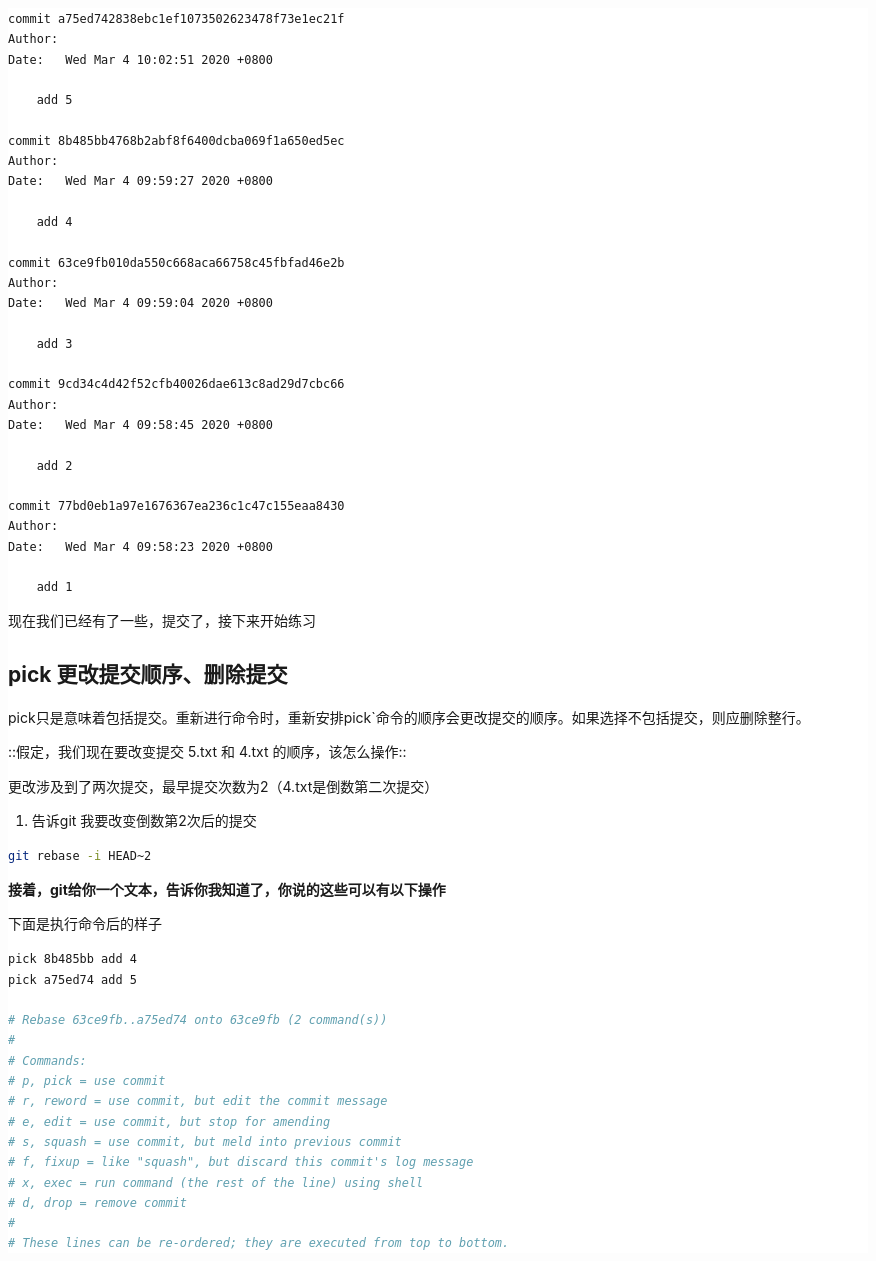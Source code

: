 ```bash
commit a75ed742838ebc1ef1073502623478f73e1ec21f
Author: 
Date:   Wed Mar 4 10:02:51 2020 +0800

    add 5

commit 8b485bb4768b2abf8f6400dcba069f1a650ed5ec
Author: 
Date:   Wed Mar 4 09:59:27 2020 +0800

    add 4

commit 63ce9fb010da550c668aca66758c45fbfad46e2b
Author:
Date:   Wed Mar 4 09:59:04 2020 +0800

    add 3

commit 9cd34c4d42f52cfb40026dae613c8ad29d7cbc66
Author: 
Date:   Wed Mar 4 09:58:45 2020 +0800

    add 2

commit 77bd0eb1a97e1676367ea236c1c47c155eaa8430
Author: 
Date:   Wed Mar 4 09:58:23 2020 +0800

    add 1
```

现在我们已经有了一些，提交了，接下来开始练习

## pick 更改提交顺序、删除提交
pick只是意味着包括提交。重新进行命令时，重新安排pick`命令的顺序会更改提交的顺序。如果选择不包括提交，则应删除整行。

::假定，我们现在要改变提交 5.txt 和 4.txt 的顺序，该怎么操作::

更改涉及到了两次提交，最早提交次数为2（4.txt是倒数第二次提交）

1. 告诉git 我要改变倒数第2次后的提交

```bash
git rebase -i HEAD~2
```

**接着，git给你一个文本，告诉你我知道了，你说的这些可以有以下操作**

下面是执行命令后的样子

```bash
pick 8b485bb add 4
pick a75ed74 add 5

# Rebase 63ce9fb..a75ed74 onto 63ce9fb (2 command(s))
#
# Commands:
# p, pick = use commit
# r, reword = use commit, but edit the commit message
# e, edit = use commit, but stop for amending
# s, squash = use commit, but meld into previous commit
# f, fixup = like "squash", but discard this commit's log message
# x, exec = run command (the rest of the line) using shell
# d, drop = remove commit
#
# These lines can be re-ordered; they are executed from top to bottom.
```